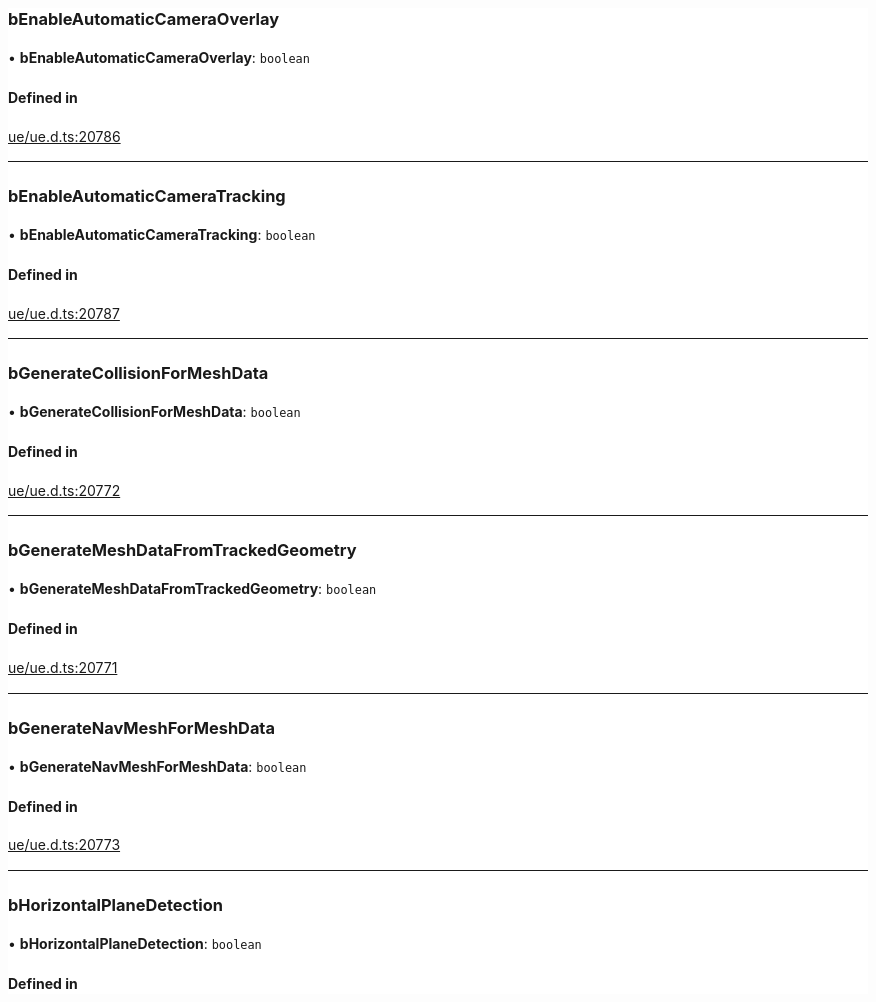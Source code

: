 ### bEnableAutomaticCameraOverlay

• **bEnableAutomaticCameraOverlay**: `boolean`

#### Defined in

[ue/ue.d.ts:20786](https://github.com/YugMetaverse/yug_typings/blob/b7d9b19/ue/ue.d.ts#L20786)

___

### bEnableAutomaticCameraTracking

• **bEnableAutomaticCameraTracking**: `boolean`

#### Defined in

[ue/ue.d.ts:20787](https://github.com/YugMetaverse/yug_typings/blob/b7d9b19/ue/ue.d.ts#L20787)

___

### bGenerateCollisionForMeshData

• **bGenerateCollisionForMeshData**: `boolean`

#### Defined in

[ue/ue.d.ts:20772](https://github.com/YugMetaverse/yug_typings/blob/b7d9b19/ue/ue.d.ts#L20772)

___

### bGenerateMeshDataFromTrackedGeometry

• **bGenerateMeshDataFromTrackedGeometry**: `boolean`

#### Defined in

[ue/ue.d.ts:20771](https://github.com/YugMetaverse/yug_typings/blob/b7d9b19/ue/ue.d.ts#L20771)

___

### bGenerateNavMeshForMeshData

• **bGenerateNavMeshForMeshData**: `boolean`

#### Defined in

[ue/ue.d.ts:20773](https://github.com/YugMetaverse/yug_typings/blob/b7d9b19/ue/ue.d.ts#L20773)

___

### bHorizontalPlaneDetection

• **bHorizontalPlaneDetection**: `boolean`

#### Defined in
